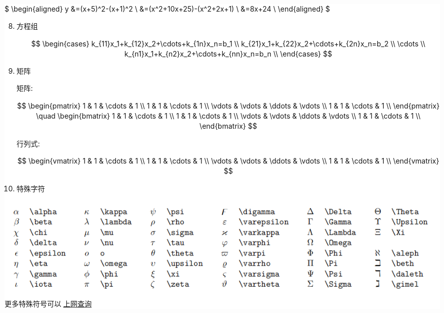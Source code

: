    $
   \begin{aligned}
   y &=(x+5)^2-(x+1)^2 \\
   &=(x^2+10x+25)-(x^2+2x+1) \\
   &=8x+24 \\
   \end{aligned}
   $

8. 方程组

   $$
   \begin{cases}
   k_{11}x_1+k_{12}x_2+\cdots+k_{1n}x_n=b_1 \\
   k_{21}x_1+k_{22}x_2+\cdots+k_{2n}x_n=b_2 \\
   \cdots \\
   k_{n1}x_1+k_{n2}x_2+\cdots+k_{nn}x_n=b_n \\
   \end{cases}
   $$

9. 矩阵

   矩阵:

   $$
   \begin{pmatrix}
       1 & 1 & \cdots & 1 \\
       1 & 1 & \cdots & 1 \\
       \vdots & \vdots & \ddots & \vdots \\
       1 & 1 & \cdots & 1 \\
   \end{pmatrix}
   \quad
   \begin{bmatrix}
   1 & 1 & \cdots & 1 \\
   1 & 1 & \cdots & 1 \\
   \vdots & \vdots & \ddots & \vdots \\
   1 & 1 & \cdots & 1 \\
   \end{bmatrix}
   $$

   行列式: 

   $$
   \begin{vmatrix}
   1 & 1 & \cdots & 1 \\
   1 & 1 & \cdots & 1 \\
   \vdots & \vdots & \ddots & \vdots \\
   1 & 1 & \cdots & 1 \\
   \end{vmatrix}
   $$

10. 特殊字符
   
   ![特殊字符表](images/2021-06-10-11-22-57.png)
   更多特殊符号可以 [上网查询](https://oeis.org/wiki/List_of_LaTeX_mathematical_symbols)
